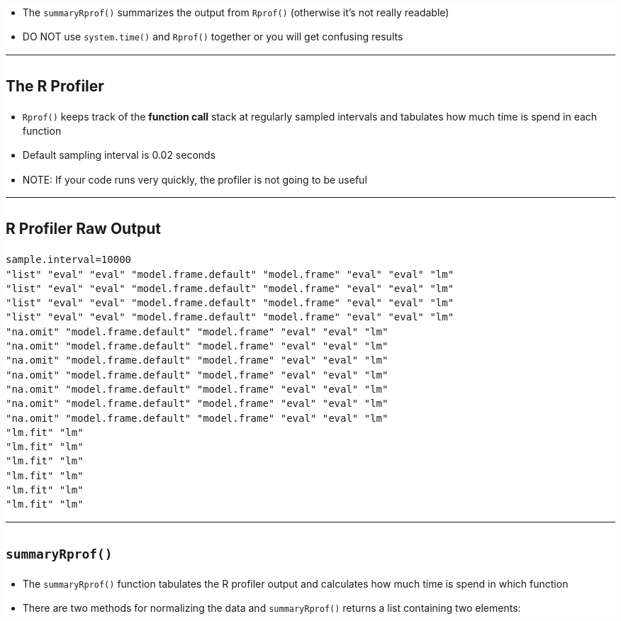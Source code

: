 - The `summaryRprof()` summarizes the output from `Rprof()` (otherwise
  it’s not really readable)

- DO NOT use `system.time()` and `Rprof()` together or you will get
  confusing results

---

## The R Profiler

- `Rprof()` keeps track of the **function call** stack at regularly
  sampled intervals and tabulates how much time is spend in each
  function

- Default sampling interval is 0.02 seconds

- NOTE: If your code runs very quickly, the profiler is not going to
  be useful

---

## R Profiler Raw Output


<pre>
sample.interval=10000
"list" "eval" "eval" "model.frame.default" "model.frame" "eval" "eval" "lm" 
"list" "eval" "eval" "model.frame.default" "model.frame" "eval" "eval" "lm" 
"list" "eval" "eval" "model.frame.default" "model.frame" "eval" "eval" "lm" 
"list" "eval" "eval" "model.frame.default" "model.frame" "eval" "eval" "lm" 
"na.omit" "model.frame.default" "model.frame" "eval" "eval" "lm" 
"na.omit" "model.frame.default" "model.frame" "eval" "eval" "lm" 
"na.omit" "model.frame.default" "model.frame" "eval" "eval" "lm" 
"na.omit" "model.frame.default" "model.frame" "eval" "eval" "lm" 
"na.omit" "model.frame.default" "model.frame" "eval" "eval" "lm" 
"na.omit" "model.frame.default" "model.frame" "eval" "eval" "lm" 
"na.omit" "model.frame.default" "model.frame" "eval" "eval" "lm" 
"lm.fit" "lm" 
"lm.fit" "lm" 
"lm.fit" "lm" 
"lm.fit" "lm" 
"lm.fit" "lm" 
"lm.fit" "lm" 
</pre>

---

## `summaryRprof()`

- The `summaryRprof()` function tabulates the R profiler output and calculates how much time is spend in which function

- There are two methods for normalizing the data and `summaryRprof()` returns a list containing two elements:
